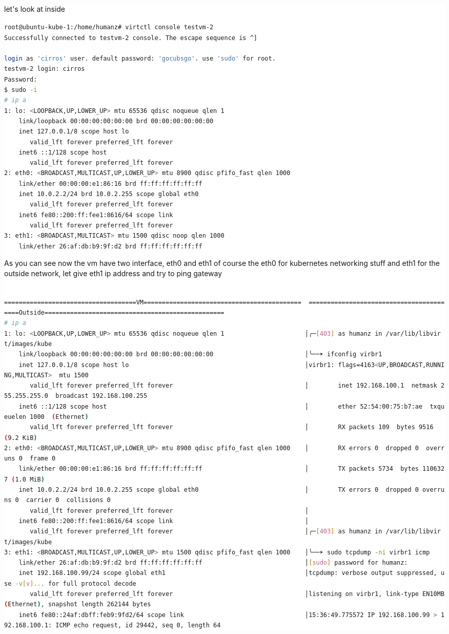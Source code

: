 let's look at inside
```bash
root@ubuntu-kube-1:/home/humanz# virtctl console testvm-2
Successfully connected to testvm-2 console. The escape sequence is ^]

login as 'cirros' user. default password: 'gocubsgo'. use 'sudo' for root.
testvm-2 login: cirros
Password:
$ sudo -i
# ip a
1: lo: <LOOPBACK,UP,LOWER_UP> mtu 65536 qdisc noqueue qlen 1
    link/loopback 00:00:00:00:00:00 brd 00:00:00:00:00:00
    inet 127.0.0.1/8 scope host lo
       valid_lft forever preferred_lft forever
    inet6 ::1/128 scope host
       valid_lft forever preferred_lft forever
2: eth0: <BROADCAST,MULTICAST,UP,LOWER_UP> mtu 8900 qdisc pfifo_fast qlen 1000
    link/ether 00:00:00:e1:86:16 brd ff:ff:ff:ff:ff:ff
    inet 10.0.2.2/24 brd 10.0.2.255 scope global eth0
       valid_lft forever preferred_lft forever
    inet6 fe80::200:ff:fee1:8616/64 scope link
       valid_lft forever preferred_lft forever
3: eth1: <BROADCAST,MULTICAST> mtu 1500 qdisc noop qlen 1000
    link/ether 26:af:db:b9:9f:d2 brd ff:ff:ff:ff:ff:ff
```
As you can see now the vm have two interface, eth0 and eth1 of course the eth0 for kubernetes networking stuff and eth1 for the outside network, let give eth1 ip address and try to ping gateway

```bash

====================================VM===========================================  =========================================Outside=================================================
# ip a                                                                            
1: lo: <LOOPBACK,UP,LOWER_UP> mtu 65536 qdisc noqueue qlen 1                      │╭─[403] as humanz in /var/lib/libvirt/images/kube                                                  
    link/loopback 00:00:00:00:00:00 brd 00:00:00:00:00:00                         │╰──➤ ifconfig virbr1
    inet 127.0.0.1/8 scope host lo                                                │virbr1: flags=4163<UP,BROADCAST,RUNNING,MULTICAST>  mtu 1500
       valid_lft forever preferred_lft forever                                    │        inet 192.168.100.1  netmask 255.255.255.0  broadcast 192.168.100.255
    inet6 ::1/128 scope host                                                      │        ether 52:54:00:75:b7:ae  txqueuelen 1000  (Ethernet)
       valid_lft forever preferred_lft forever                                    │        RX packets 109  bytes 9516 (9.2 KiB)
2: eth0: <BROADCAST,MULTICAST,UP,LOWER_UP> mtu 8900 qdisc pfifo_fast qlen 1000    │        RX errors 0  dropped 0  overruns 0  frame 0
    link/ether 00:00:00:e1:86:16 brd ff:ff:ff:ff:ff:ff                            │        TX packets 5734  bytes 1106327 (1.0 MiB)
    inet 10.0.2.2/24 brd 10.0.2.255 scope global eth0                             │        TX errors 0  dropped 0 overruns 0  carrier 0  collisions 0
       valid_lft forever preferred_lft forever                                    │
    inet6 fe80::200:ff:fee1:8616/64 scope link                                    │
       valid_lft forever preferred_lft forever                                    │╭─[403] as humanz in /var/lib/libvirt/images/kube                                                  
3: eth1: <BROADCAST,MULTICAST,UP,LOWER_UP> mtu 1500 qdisc pfifo_fast qlen 1000    │╰──➤ sudo tcpdump -ni virbr1 icmp
    link/ether 26:af:db:b9:9f:d2 brd ff:ff:ff:ff:ff:ff                            │[sudo] password for humanz:
    inet 192.168.100.99/24 scope global eth1                                      │tcpdump: verbose output suppressed, use -v[v]... for full protocol decode
       valid_lft forever preferred_lft forever                                    │listening on virbr1, link-type EN10MB (Ethernet), snapshot length 262144 bytes
    inet6 fe80::24af:dbff:feb9:9fd2/64 scope link                                 │15:36:49.775572 IP 192.168.100.99 > 192.168.100.1: ICMP echo request, id 29442, seq 0, length 64
```